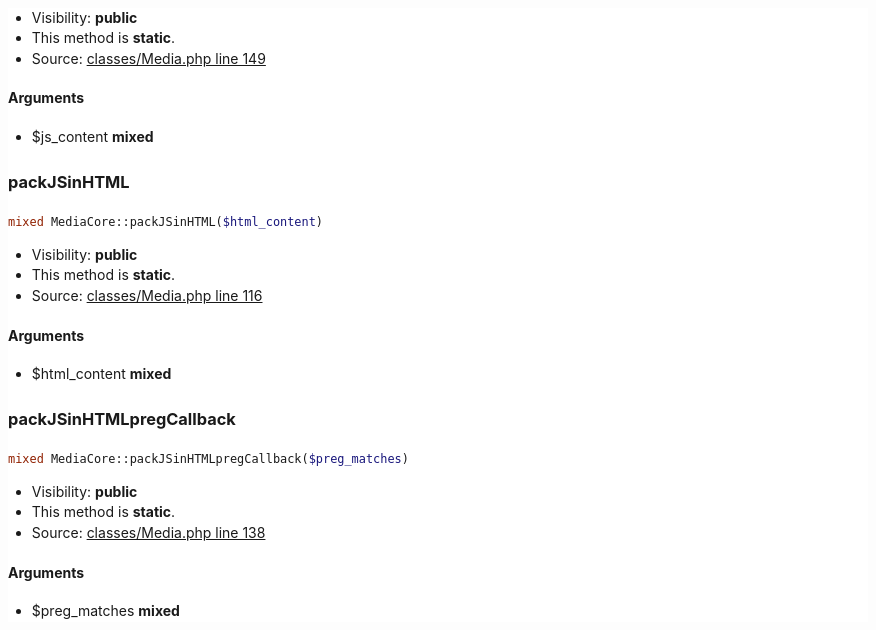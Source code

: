 



* Visibility: **public**
* This method is **static**.
* Source: [classes/Media.php line 149](https://github.com/PrestaShop/PrestaShop/blob/1.5.0.5/classes/Media.php#L149)


#### Arguments
* $js_content **mixed**



### <a name="method-packJSinHTML"></a>packJSinHTML

```php
mixed MediaCore::packJSinHTML($html_content)
```





* Visibility: **public**
* This method is **static**.
* Source: [classes/Media.php line 116](https://github.com/PrestaShop/PrestaShop/blob/1.5.0.5/classes/Media.php#L116)


#### Arguments
* $html_content **mixed**



### <a name="method-packJSinHTMLpregCallback"></a>packJSinHTMLpregCallback

```php
mixed MediaCore::packJSinHTMLpregCallback($preg_matches)
```





* Visibility: **public**
* This method is **static**.
* Source: [classes/Media.php line 138](https://github.com/PrestaShop/PrestaShop/blob/1.5.0.5/classes/Media.php#L138)


#### Arguments
* $preg_matches **mixed**


